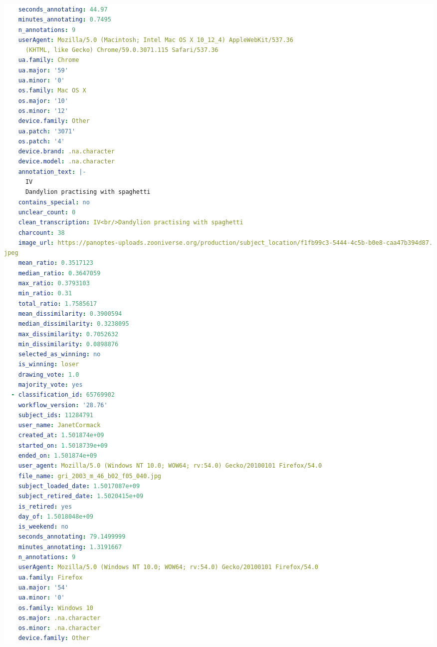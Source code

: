 ```yaml
    seconds_annotating: 44.97
    minutes_annotating: 0.7495
    n_annotations: 9
    userAgent: Mozilla/5.0 (Macintosh; Intel Mac OS X 10_12_4) AppleWebKit/537.36
      (KHTML, like Gecko) Chrome/59.0.3071.115 Safari/537.36
    ua.family: Chrome
    ua.major: '59'
    ua.minor: '0'
    os.family: Mac OS X
    os.major: '10'
    os.minor: '12'
    device.family: Other
    ua.patch: '3071'
    os.patch: '4'
    device.brand: .na.character
    device.model: .na.character
    annotation_text: |-
      IV
      Dandylion practising with spaghetti
    contains_special: no
    unclear_count: 0
    clean_transcription: IV<br/>Dandylion practising with spaghetti
    charcount: 38
    image_url: https://panoptes-uploads.zooniverse.org/production/subject_location/f1fb99c3-5444-4c5b-b0e8-caa47b394d87.jpeg
    mean_ratio: 0.3517123
    median_ratio: 0.3647059
    max_ratio: 0.3793103
    min_ratio: 0.31
    total_ratio: 1.7585617
    mean_dissimilarity: 0.3900594
    median_dissimilarity: 0.3238095
    max_dissimilarity: 0.7052632
    min_dissimilarity: 0.0898876
    selected_as_winning: no
    is_winning: loser
    drawing_vote: 1.0
    majority_vote: yes
  - classification_id: 65769902
    workflow_version: '28.76'
    subject_ids: 11284791
    user_name: JanetCormack
    created_at: 1.501874e+09
    started_on: 1.5018739e+09
    ended_on: 1.501874e+09
    user_agent: Mozilla/5.0 (Windows NT 10.0; WOW64; rv:54.0) Gecko/20100101 Firefox/54.0
    file_name: gri_2003_m_46_b02_f05_040.jpg
    subject_loaded_date: 1.5017087e+09
    subject_retired_date: 1.5020415e+09
    is_retired: yes
    day_of: 1.5018048e+09
    is_weekend: no
    seconds_annotating: 79.1499999
    minutes_annotating: 1.3191667
    n_annotations: 9
    userAgent: Mozilla/5.0 (Windows NT 10.0; WOW64; rv:54.0) Gecko/20100101 Firefox/54.0
    ua.family: Firefox
    ua.major: '54'
    ua.minor: '0'
    os.family: Windows 10
    os.major: .na.character
    os.minor: .na.character
    device.family: Other
```
